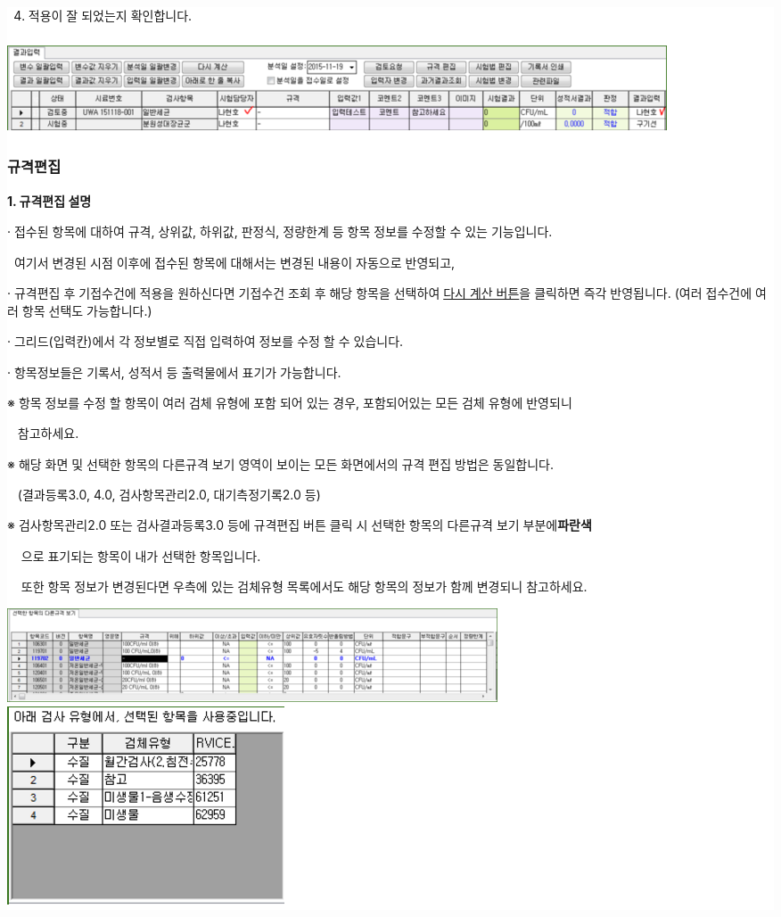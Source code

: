 4. 적용이 잘 되었는지 확인합니다.

### ![](/assets/004측정분석관리/204변경내용확인.png) 

### 규격편집

**1. 규격편집 설명**

· 접수된 항목에 대하여 규격, 상위값, 하위값, 판정식, 정량한계 등 항목 정보를 수정할 수 있는 기능입니다.

  여기서 변경된 시점 이후에 접수된 항목에 대해서는 변경된 내용이 자동으로 반영되고,

· 규격편집 후 기접수건에 적용을 원하신다면 기접수건 조회 후 해당 항목을 선택하여 [다시 계산 버튼](http://cafe.naver.com/labtools/book3662099/221)을 클릭하면 즉각 반영됩니다. (여러 접수건에 여러 항목 선택도 가능합니다.)

· 그리드(입력칸)에서 각 정보별로 직접 입력하여 정보를 수정 할 수 있습니다.

· 항목정보들은 기록서, 성적서 등 출력물에서 표기가 가능합니다.

※ 항목 정보를 수정 할 항목이 여러 검체 유형에 포함 되어 있는 경우, 포함되어있는 모든 검체 유형에 반영되니

   참고하세요.

※ 해당 화면 및 선택한 항목의 다른규격 보기 영역이 보이는 모든 화면에서의 규격 편집 방법은 동일합니다.

   (결과등록3.0, 4.0, 검사항목관리2.0, 대기측정기록2.0 등)

※ 검사항목관리2.0 또는 검사결과등록3.0 등에 규격편집 버튼 클릭 시 선택한 항목의 다른규격 보기 부분에**파란색**

    으로 표기되는 항목이 내가 선택한 항목입니다.

    또한 항목 정보가 변경된다면 우측에 있는 검체유형 목록에서도 해당 항목의 정보가 함께 변경되니 참고하세요.

![](/assets/004측정분석관리/205하단부1.png)  
![](/assets/004측정분석관리/206하단부2.png)
